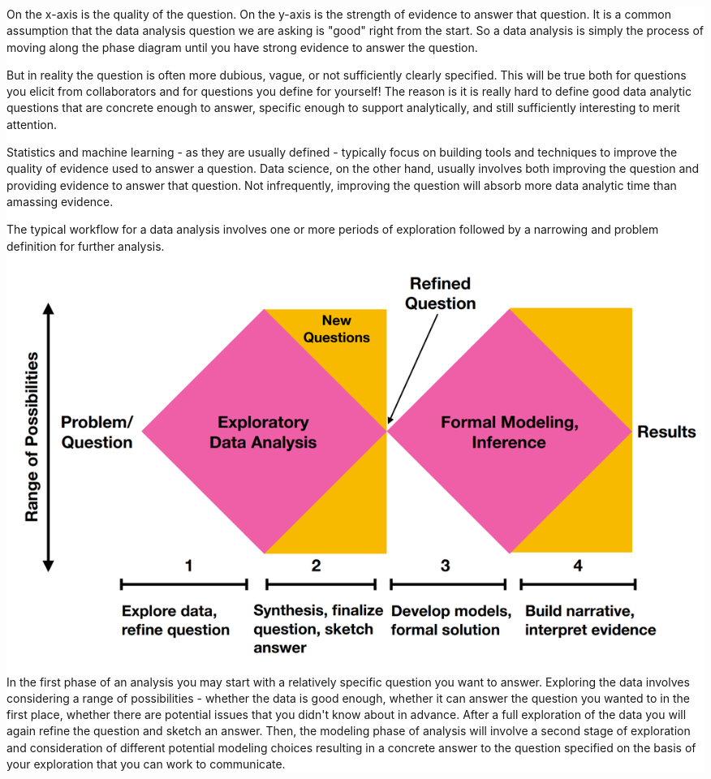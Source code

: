 On the x-axis is the quality of the question. On the y-axis is the strength of evidence to answer that question. It is a common assumption that the data analysis question we are asking is "good" right from the start. So a data analysis is simply the process of moving along the phase diagram until you have strong evidence to answer the question. 

But in reality the question is often more dubious, vague, or not sufficiently clearly specified. This will be true both for questions you elicit from collaborators and for questions you define for yourself! The reason is it is really hard to define good data analytic questions that are concrete enough to answer, specific enough to support analytically, and still sufficiently interesting to merit attention. 

Statistics and machine learning - as they are usually defined - typically focus on building tools and techniques to improve the quality of evidence used to answer a question. Data science, on the other hand, usually involves both improving the question and providing evidence to answer that question. Not infrequently, improving the question will absorb more data analytic time than amassing evidence. 

The typical workflow for a data analysis involves one or more periods of exploration followed by a narrowing and problem definition for further analysis. 

![](images/week7/exploration.png)

In the first phase of an analysis you may start with a relatively specific question you want to answer. Exploring the data involves considering a range of possibilities - whether the data is good enough, whether it can answer the question you wanted to in the first place, whether there are potential issues that you didn't know about in advance. After a full exploration of the data you will again refine the question and sketch an answer. Then, the modeling phase of analysis will involve a second stage of exploration and consideration of different potential modeling choices resulting in a concrete answer to the question specified on the basis of your exploration that you can work to communicate. 
